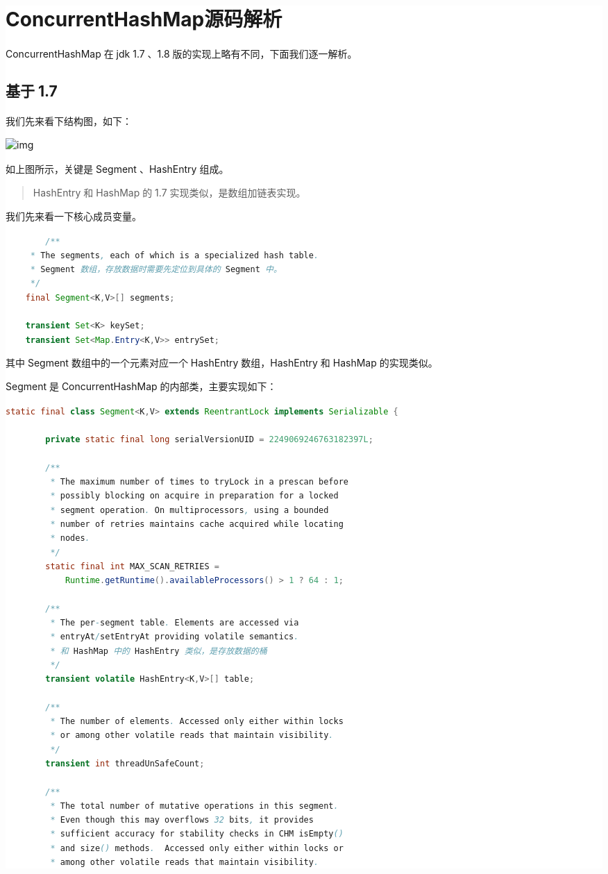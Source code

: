 ConcurrentHashMap源码解析
====

ConcurrentHashMap 在 jdk 1.7 、1.8 版的实现上略有不同，下面我们逐一解析。

## 基于 1.7

我们先来看下结构图，如下：

![img](https://i.loli.net/2019/05/08/5cd1d2c5ce95c.jpg)

如上图所示，关键是 Segment 、HashEntry 组成。

> HashEntry 和 HashMap 的 1.7 实现类似，是数组加链表实现。



我们先来看一下核心成员变量。

```java
 		/**
     * The segments, each of which is a specialized hash table.
     * Segment 数组，存放数据时需要先定位到具体的 Segment 中。
     */
    final Segment<K,V>[] segments;

    transient Set<K> keySet;
    transient Set<Map.Entry<K,V>> entrySet;
```

其中 Segment 数组中的一个元素对应一个 HashEntry 数组，HashEntry 和 HashMap 的实现类似。

Segment 是 ConcurrentHashMap 的内部类，主要实现如下：

```java
static final class Segment<K,V> extends ReentrantLock implements Serializable {
       
        private static final long serialVersionUID = 2249069246763182397L;

        /**
         * The maximum number of times to tryLock in a prescan before
         * possibly blocking on acquire in preparation for a locked
         * segment operation. On multiprocessors, using a bounded
         * number of retries maintains cache acquired while locating
         * nodes.
         */
        static final int MAX_SCAN_RETRIES =
            Runtime.getRuntime().availableProcessors() > 1 ? 64 : 1;

        /**
         * The per-segment table. Elements are accessed via
         * entryAt/setEntryAt providing volatile semantics.
         * 和 HashMap 中的 HashEntry 类似，是存放数据的桶
         */
        transient volatile HashEntry<K,V>[] table;

        /**
         * The number of elements. Accessed only either within locks
         * or among other volatile reads that maintain visibility.
         */
        transient int threadUnSafeCount;

        /**
         * The total number of mutative operations in this segment.
         * Even though this may overflows 32 bits, it provides
         * sufficient accuracy for stability checks in CHM isEmpty()
         * and size() methods.  Accessed only either within locks or
         * among other volatile reads that maintain visibility.
```